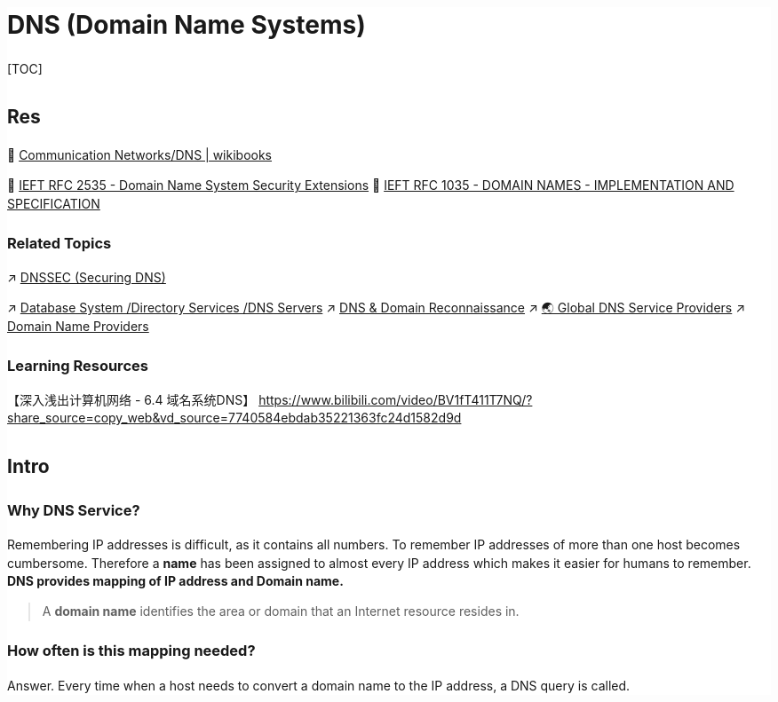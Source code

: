 # DNS (Domain Name Systems)

[TOC]



## Res
📂 [Communication Networks/DNS | wikibooks](https://en.wikibooks.org/wiki/Communication_Networks/DNS)

📄 [IEFT RFC 2535 - Domain Name System Security Extensions](https://www.ietf.org/rfc/rfc2535.txt)
📄 [IEFT RFC 1035 - DOMAIN NAMES - IMPLEMENTATION AND SPECIFICATION](https://www.ietf.org/rfc/rfc1035.txt)


### Related Topics
↗ [DNSSEC (Securing DNS)](../../../../../../../../CyberSecurity/Network%20Security/🏇%20Network%20Security%20Basics%20&%20Protocols/📱%20Application%20Layer%20Security%20Protocols/DNSSEC%20(Securing%20DNS)/DNSSEC%20(Securing%20DNS).md)

↗ [Database System /Directory Services /DNS Servers](../../../../../../../🍕%20Computer%20Storage%20&%20Database%20Systems/Database%20Systems/Directory%20Services/DNS%20Server%20(DNS%20Distributed%20Database)/DNS%20Server%20(DNS%20Distributed%20Database).md)
↗ [DNS & Domain Reconnaissance](../../../../../../../../CyberSecurity/⛈️%20Risk%20Management/🐗%20Cybersecurity%20Threats%20&%20Attacks/🛰️%20Cyber%20Threat%20Intelligence%20(CTI)%20&%20Reconnaissance/Active%20Recon%20&%20Offensive%20OSINT/DNS%20&%20Domain%20Reconnaissance.md)
↗ [🌏 Global DNS Service Providers](../../../../../../../🍕%20Computer%20Storage%20&%20Database%20Systems/Database%20Systems/Directory%20Services/DNS%20Server%20(DNS%20Distributed%20Database)/🌏%20Global%20DNS%20Service%20Providers.md)
↗ [Domain Name Providers](Domain%20Name%20Providers.md)


### Learning Resources
【深入浅出计算机网络 - 6.4 域名系统DNS】 https://www.bilibili.com/video/BV1fT411T7NQ/?share_source=copy_web&vd_source=7740584ebdab35221363fc24d1582d9d



## Intro
### Why DNS Service?
Remembering IP addresses is difficult, as it contains all numbers. To remember IP addresses of more than one host becomes cumbersome. Therefore a **name** has been assigned to almost every IP address which makes it easier for humans to remember. **DNS provides mapping of IP address and Domain name.** 

> A **domain name** identifies the area or domain that an Internet resource resides in. 

### How often is this mapping needed?
Answer. Every time when a host needs to convert a domain name to the IP address, a DNS query is called.



[👍 通过DNS数据包解释DNS协议各个字段含义 | CSDN]: https://blog.csdn.net/javajiawei/article/details/129699615